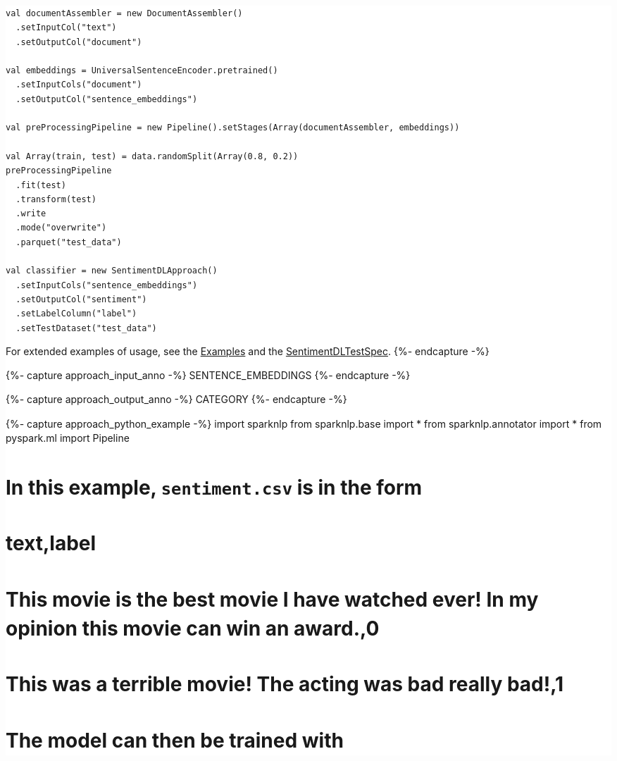 ```
val documentAssembler = new DocumentAssembler()
  .setInputCol("text")
  .setOutputCol("document")

val embeddings = UniversalSentenceEncoder.pretrained()
  .setInputCols("document")
  .setOutputCol("sentence_embeddings")

val preProcessingPipeline = new Pipeline().setStages(Array(documentAssembler, embeddings))

val Array(train, test) = data.randomSplit(Array(0.8, 0.2))
preProcessingPipeline
  .fit(test)
  .transform(test)
  .write
  .mode("overwrite")
  .parquet("test_data")

val classifier = new SentimentDLApproach()
  .setInputCols("sentence_embeddings")
  .setOutputCol("sentiment")
  .setLabelColumn("label")
  .setTestDataset("test_data")
```

For extended examples of usage, see the [Examples](https://github.com/JohnSnowLabs/spark-nlp/blob/master/example/python/training/english/classification/SentimentDL_train_multiclass_sentiment_classifier.ipynb)
and the [SentimentDLTestSpec](https://github.com/JohnSnowLabs/spark-nlp/blob/master/src/test/scala/com/johnsnowlabs/nlp/annotators/classifier/dl/SentimentDLTestSpec.scala).
{%- endcapture -%}

{%- capture approach_input_anno -%}
SENTENCE_EMBEDDINGS
{%- endcapture -%}

{%- capture approach_output_anno -%}
CATEGORY
{%- endcapture -%}

{%- capture approach_python_example -%}
import sparknlp
from sparknlp.base import *
from sparknlp.annotator import *
from pyspark.ml import Pipeline
# In this example, `sentiment.csv` is in the form
#
# text,label
# This movie is the best movie I have watched ever! In my opinion this movie can win an award.,0
# This was a terrible movie! The acting was bad really bad!,1
#
# The model can then be trained with
